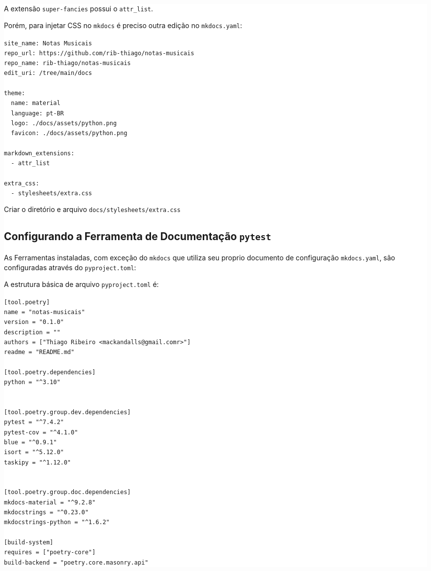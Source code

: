 A extensão `super-fancies` possui o `attr_list`.

Porém, para injetar CSS no `mkdocs` é preciso outra edição no `mkdocs.yaml`:

~~~
site_name: Notas Musicais
repo_url: https://github.com/rib-thiago/notas-musicais
repo_name: rib-thiago/notas-musicais
edit_uri: /tree/main/docs

theme:
  name: material
  language: pt-BR
  logo: ./docs/assets/python.png
  favicon: ./docs/assets/python.png

markdown_extensions:
  - attr_list

extra_css:
  - stylesheets/extra.css
~~~

Criar o diretório e arquivo `docs/stylesheets/extra.css`


## Configurando a Ferramenta de Documentação `pytest`

As Ferramentas instaladas, com  exceção do `mkdocs` que utiliza seu proprio documento de configuração `mkdocs.yaml`, são configuradas através do `pyproject.toml`:

A estrutura básica de arquivo `pyproject.toml` é:

~~~
[tool.poetry]
name = "notas-musicais"
version = "0.1.0"
description = ""
authors = ["Thiago Ribeiro <mackandalls@gmail.comr>"]
readme = "README.md"

[tool.poetry.dependencies]
python = "^3.10"


[tool.poetry.group.dev.dependencies]
pytest = "^7.4.2"
pytest-cov = "^4.1.0"
blue = "^0.9.1"
isort = "^5.12.0"
taskipy = "^1.12.0"


[tool.poetry.group.doc.dependencies]
mkdocs-material = "^9.2.8"
mkdocstrings = "^0.23.0"
mkdocstrings-python = "^1.6.2"

[build-system]
requires = ["poetry-core"]
build-backend = "poetry.core.masonry.api"
~~~
